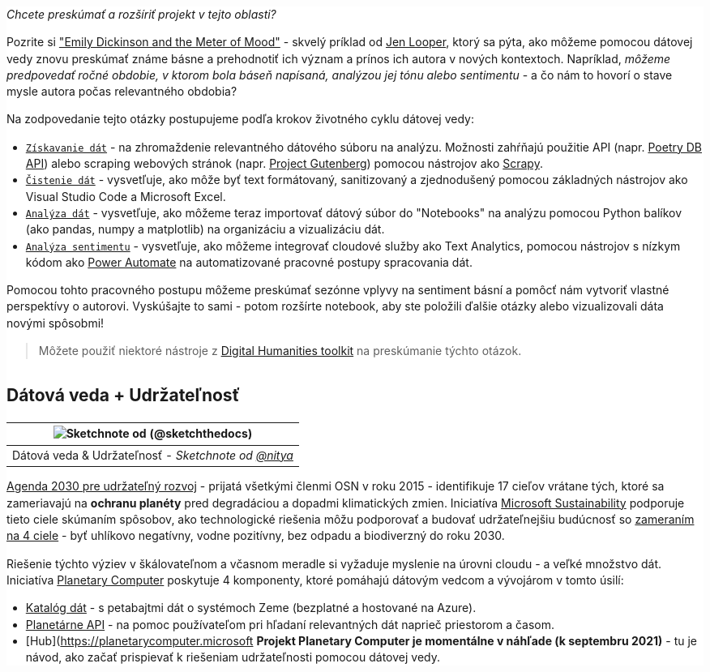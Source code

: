 *Chcete preskúmať a rozšíriť projekt v tejto oblasti?*

Pozrite si ["Emily Dickinson and the Meter of Mood"](https://gist.github.com/jlooper/ce4d102efd057137bc000db796bfd671) - skvelý príklad od [Jen Looper](https://twitter.com/jenlooper), ktorý sa pýta, ako môžeme pomocou dátovej vedy znovu preskúmať známe básne a prehodnotiť ich význam a prínos ich autora v nových kontextoch. Napríklad, _môžeme predpovedať ročné obdobie, v ktorom bola báseň napísaná, analýzou jej tónu alebo sentimentu_ - a čo nám to hovorí o stave mysle autora počas relevantného obdobia?

Na zodpovedanie tejto otázky postupujeme podľa krokov životného cyklu dátovej vedy:
 * [`Získavanie dát`](https://gist.github.com/jlooper/ce4d102efd057137bc000db796bfd671#acquiring-the-dataset) - na zhromaždenie relevantného dátového súboru na analýzu. Možnosti zahŕňajú použitie API (napr. [Poetry DB API](https://poetrydb.org/index.html)) alebo scraping webových stránok (napr. [Project Gutenberg](https://www.gutenberg.org/files/12242/12242-h/12242-h.htm)) pomocou nástrojov ako [Scrapy](https://scrapy.org/).
 * [`Čistenie dát`](https://gist.github.com/jlooper/ce4d102efd057137bc000db796bfd671#clean-the-data) - vysvetľuje, ako môže byť text formátovaný, sanitizovaný a zjednodušený pomocou základných nástrojov ako Visual Studio Code a Microsoft Excel.
 * [`Analýza dát`](https://gist.github.com/jlooper/ce4d102efd057137bc000db796bfd671#working-with-the-data-in-a-notebook) - vysvetľuje, ako môžeme teraz importovať dátový súbor do "Notebooks" na analýzu pomocou Python balíkov (ako pandas, numpy a matplotlib) na organizáciu a vizualizáciu dát.
 * [`Analýza sentimentu`](https://gist.github.com/jlooper/ce4d102efd057137bc000db796bfd671#sentiment-analysis-using-cognitive-services) - vysvetľuje, ako môžeme integrovať cloudové služby ako Text Analytics, pomocou nástrojov s nízkym kódom ako [Power Automate](https://flow.microsoft.com/en-us/) na automatizované pracovné postupy spracovania dát.

Pomocou tohto pracovného postupu môžeme preskúmať sezónne vplyvy na sentiment básní a pomôcť nám vytvoriť vlastné perspektívy o autorovi. Vyskúšajte to sami - potom rozšírte notebook, aby ste položili ďalšie otázky alebo vizualizovali dáta novými spôsobmi!

> Môžete použiť niektoré nástroje z [Digital Humanities toolkit](https://github.com/Digital-Humanities-Toolkit) na preskúmanie týchto otázok.

## Dátová veda + Udržateľnosť

| ![ Sketchnote od [(@sketchthedocs)](https://sketchthedocs.dev) ](../../sketchnotes/20-DataScience-Sustainability.png) |
| :---------------------------------------------------------------------------------------------------------------: |
|              Dátová veda & Udržateľnosť - _Sketchnote od [@nitya](https://twitter.com/nitya)_              |

[Agenda 2030 pre udržateľný rozvoj](https://sdgs.un.org/2030agenda) - prijatá všetkými členmi OSN v roku 2015 - identifikuje 17 cieľov vrátane tých, ktoré sa zameriavajú na **ochranu planéty** pred degradáciou a dopadmi klimatických zmien. Iniciatíva [Microsoft Sustainability](https://www.microsoft.com/en-us/sustainability) podporuje tieto ciele skúmaním spôsobov, ako technologické riešenia môžu podporovať a budovať udržateľnejšiu budúcnosť so [zameraním na 4 ciele](https://dev.to/azure/a-visual-guide-to-sustainable-software-engineering-53hh) - byť uhlíkovo negatívny, vodne pozitívny, bez odpadu a biodiverzný do roku 2030.

Riešenie týchto výziev v škálovateľnom a včasnom meradle si vyžaduje myslenie na úrovni cloudu - a veľké množstvo dát. Iniciatíva [Planetary Computer](https://planetarycomputer.microsoft.com/) poskytuje 4 komponenty, ktoré pomáhajú dátovým vedcom a vývojárom v tomto úsilí:

 * [Katalóg dát](https://planetarycomputer.microsoft.com/catalog) - s petabajtmi dát o systémoch Zeme (bezplatné a hostované na Azure).
 * [Planetárne API](https://planetarycomputer.microsoft.com/docs/reference/stac/) - na pomoc používateľom pri hľadaní relevantných dát naprieč priestorom a časom.
 * [Hub](https://planetarycomputer.microsoft
**Projekt Planetary Computer je momentálne v náhľade (k septembru 2021)** - tu je návod, ako začať prispievať k riešeniam udržateľnosti pomocou dátovej vedy.
